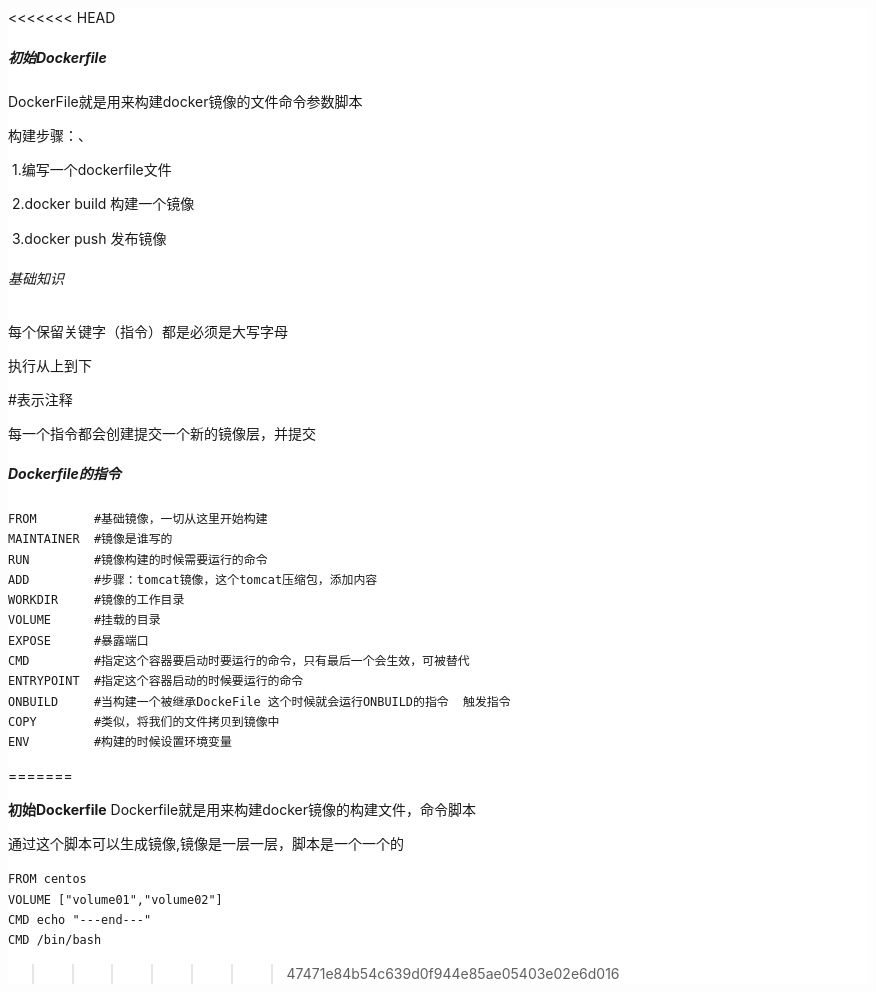 
<<<<<<< HEAD
##### 初始Dockerfile

DockerFile就是用来构建docker镜像的文件命令参数脚本

构建步骤：、

​	1.编写一个dockerfile文件

​	2.docker build 构建一个镜像

​	3.docker push 发布镜像



###### 基础知识

每个保留关键字（指令）都是必须是大写字母

执行从上到下

#表示注释

每一个指令都会创建提交一个新的镜像层，并提交

##### Dockerfile的指令

```shell
FROM		#基础镜像，一切从这里开始构建
MAINTAINER	#镜像是谁写的
RUN			#镜像构建的时候需要运行的命令
ADD			#步骤：tomcat镜像，这个tomcat压缩包，添加内容
WORKDIR		#镜像的工作目录
VOLUME		#挂载的目录
EXPOSE		#暴露端口
CMD			#指定这个容器要启动时要运行的命令，只有最后一个会生效，可被替代
ENTRYPOINT	#指定这个容器启动的时候要运行的命令
ONBUILD		#当构建一个被继承DockeFile 这个时候就会运行ONBUILD的指令  触发指令
COPY		#类似，将我们的文件拷贝到镜像中
ENV			#构建的时候设置环境变量
```
=======




**初始Dockerfile**
Dockerfile就是用来构建docker镜像的构建文件，命令脚本

通过这个脚本可以生成镜像,镜像是一层一层，脚本是一个一个的

```shell
FROM centos
VOLUME ["volume01","volume02"]
CMD echo "---end---"
CMD /bin/bash
```




>>>>>>> 47471e84b54c639d0f944e85ae05403e02e6d016


